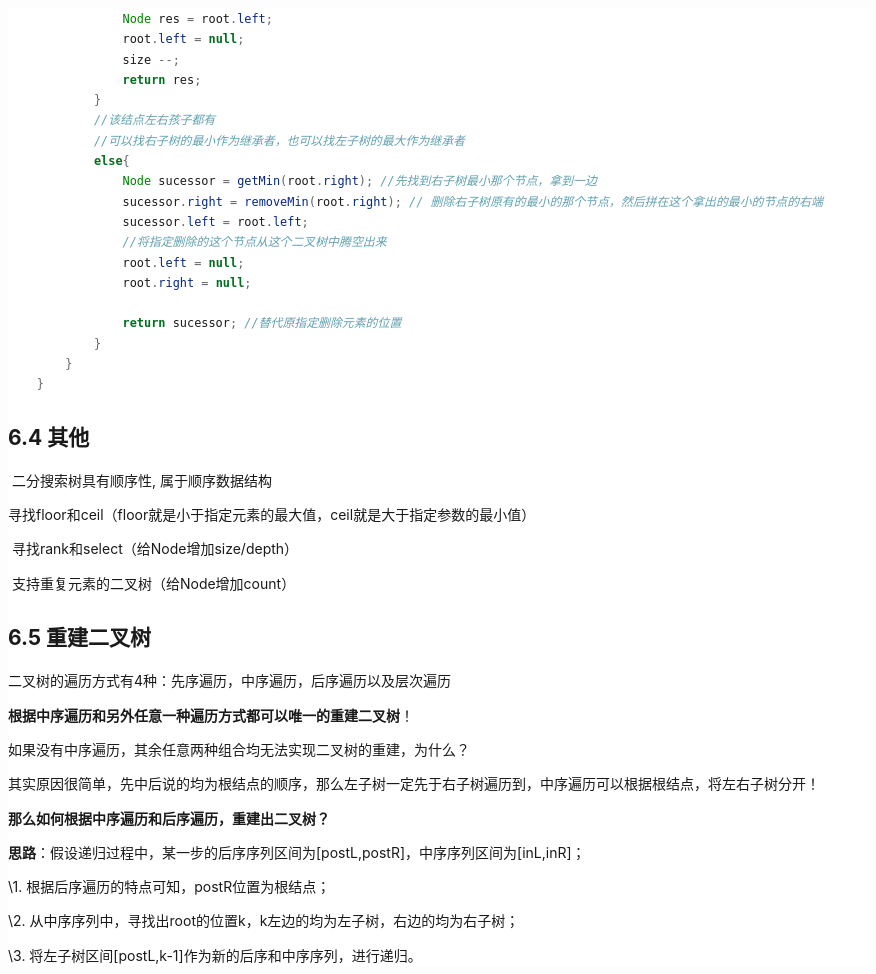 ```java
                Node res = root.left;
                root.left = null;
                size --;
                return res;
            }
            //该结点左右孩子都有
            //可以找右子树的最小作为继承者，也可以找左子树的最大作为继承者
            else{
                Node sucessor = getMin(root.right); //先找到右子树最小那个节点，拿到一边
                sucessor.right = removeMin(root.right); // 删除右子树原有的最小的那个节点，然后拼在这个拿出的最小的节点的右端
                sucessor.left = root.left;
                //将指定删除的这个节点从这个二叉树中腾空出来
                root.left = null;
                root.right = null;

                return sucessor; //替代原指定删除元素的位置       
            }
        }
    }
```



## 6.4 其他

​	二分搜索树具有顺序性, 属于顺序数据结构

​	寻找floor和ceil（floor就是小于指定元素的最大值，ceil就是大于指定参数的最小值）

​	寻找rank和select（给Node增加size/depth）

​	支持重复元素的二叉树（给Node增加count）

## 6.5 重建二叉树

二叉树的遍历方式有4种：先序遍历，中序遍历，后序遍历以及层次遍历

**根据中序遍历和另外任意一种遍历方式都可以唯一的重建二叉树**！

如果没有中序遍历，其余任意两种组合均无法实现二叉树的重建，为什么？

其实原因很简单，先中后说的均为根结点的顺序，那么左子树一定先于右子树遍历到，中序遍历可以根据根结点，将左右子树分开！

**那么如何根据中序遍历和后序遍历，重建出二叉树？**

**思路**：假设递归过程中，某一步的后序序列区间为[postL,postR]，中序序列区间为[inL,inR]；

  \1. 根据后序遍历的特点可知，postR位置为根结点；

  \2. 从中序序列中，寻找出root的位置k，k左边的均为左子树，右边的均为右子树；

  \3. 将左子树区间[postL,k-1]作为新的后序和中序序列，进行递归。